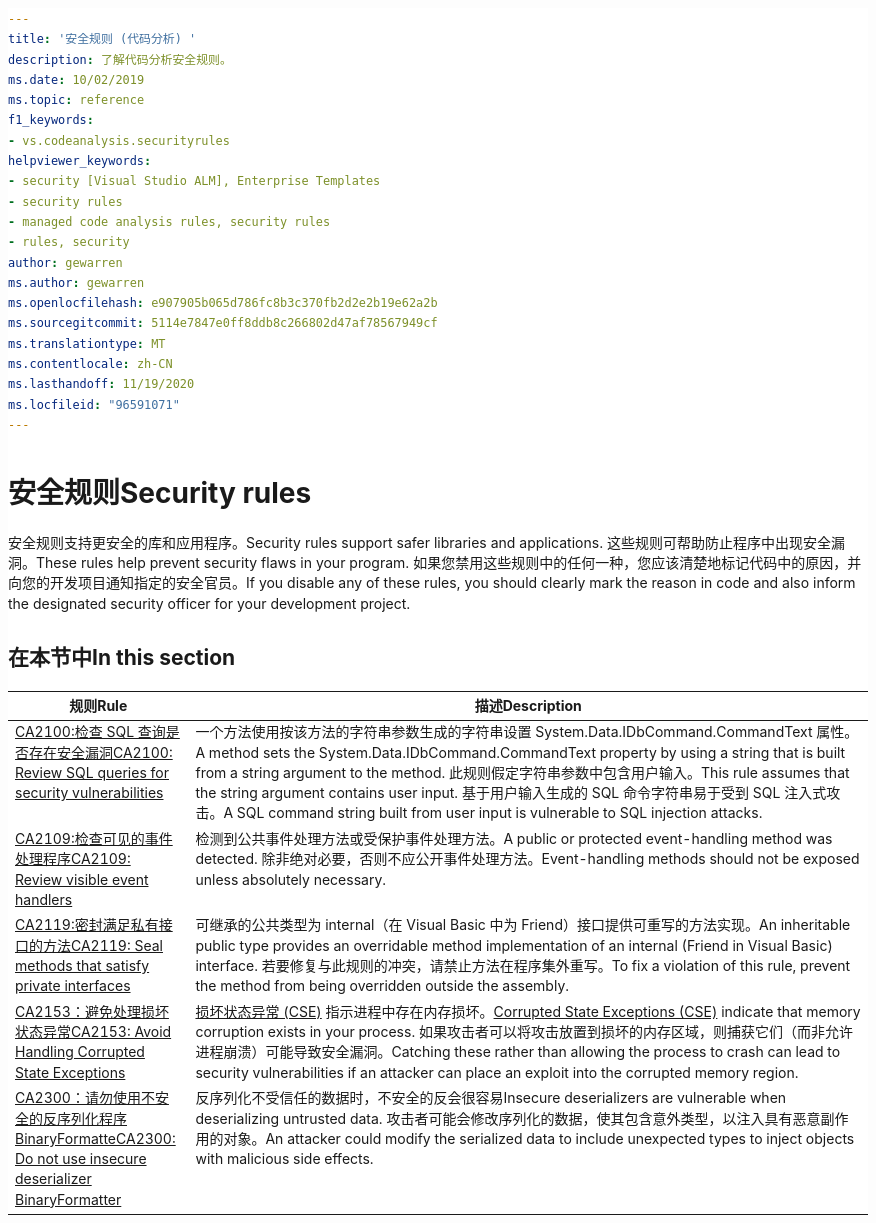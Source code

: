 ```yaml
---
title: '安全规则 (代码分析) '
description: 了解代码分析安全规则。
ms.date: 10/02/2019
ms.topic: reference
f1_keywords:
- vs.codeanalysis.securityrules
helpviewer_keywords:
- security [Visual Studio ALM], Enterprise Templates
- security rules
- managed code analysis rules, security rules
- rules, security
author: gewarren
ms.author: gewarren
ms.openlocfilehash: e907905b065d786fc8b3c370fb2d2e2b19e62a2b
ms.sourcegitcommit: 5114e7847e0ff8ddb8c266802d47af78567949cf
ms.translationtype: MT
ms.contentlocale: zh-CN
ms.lasthandoff: 11/19/2020
ms.locfileid: "96591071"
---
```

# <a name="security-rules"></a><span data-ttu-id="14e78-103">安全规则</span><span class="sxs-lookup"><span data-stu-id="14e78-103">Security rules</span></span>

<span data-ttu-id="14e78-104">安全规则支持更安全的库和应用程序。</span><span class="sxs-lookup"><span data-stu-id="14e78-104">Security rules support safer libraries and applications.</span></span> <span data-ttu-id="14e78-105">这些规则可帮助防止程序中出现安全漏洞。</span><span class="sxs-lookup"><span data-stu-id="14e78-105">These rules help prevent security flaws in your program.</span></span> <span data-ttu-id="14e78-106">如果您禁用这些规则中的任何一种，您应该清楚地标记代码中的原因，并向您的开发项目通知指定的安全官员。</span><span class="sxs-lookup"><span data-stu-id="14e78-106">If you disable any of these rules, you should clearly mark the reason in code and also inform the designated security officer for your development project.</span></span>

## <a name="in-this-section"></a><span data-ttu-id="14e78-107">在本节中</span><span class="sxs-lookup"><span data-stu-id="14e78-107">In this section</span></span>

|<span data-ttu-id="14e78-108">规则</span><span class="sxs-lookup"><span data-stu-id="14e78-108">Rule</span></span>|<span data-ttu-id="14e78-109">描述</span><span class="sxs-lookup"><span data-stu-id="14e78-109">Description</span></span>|
|----------|-----------------|
|[<span data-ttu-id="14e78-110">CA2100:检查 SQL 查询是否存在安全漏洞</span><span class="sxs-lookup"><span data-stu-id="14e78-110">CA2100: Review SQL queries for security vulnerabilities</span></span>](ca2100.md)|<span data-ttu-id="14e78-111">一个方法使用按该方法的字符串参数生成的字符串设置 System.Data.IDbCommand.CommandText 属性。</span><span class="sxs-lookup"><span data-stu-id="14e78-111">A method sets the System.Data.IDbCommand.CommandText property by using a string that is built from a string argument to the method.</span></span> <span data-ttu-id="14e78-112">此规则假定字符串参数中包含用户输入。</span><span class="sxs-lookup"><span data-stu-id="14e78-112">This rule assumes that the string argument contains user input.</span></span> <span data-ttu-id="14e78-113">基于用户输入生成的 SQL 命令字符串易于受到 SQL 注入式攻击。</span><span class="sxs-lookup"><span data-stu-id="14e78-113">A SQL command string built from user input is vulnerable to SQL injection attacks.</span></span>|
|[<span data-ttu-id="14e78-114">CA2109:检查可见的事件处理程序</span><span class="sxs-lookup"><span data-stu-id="14e78-114">CA2109: Review visible event handlers</span></span>](ca2109.md)|<span data-ttu-id="14e78-115">检测到公共事件处理方法或受保护事件处理方法。</span><span class="sxs-lookup"><span data-stu-id="14e78-115">A public or protected event-handling method was detected.</span></span> <span data-ttu-id="14e78-116">除非绝对必要，否则不应公开事件处理方法。</span><span class="sxs-lookup"><span data-stu-id="14e78-116">Event-handling methods should not be exposed unless absolutely necessary.</span></span>|
|[<span data-ttu-id="14e78-117">CA2119:密封满足私有接口的方法</span><span class="sxs-lookup"><span data-stu-id="14e78-117">CA2119: Seal methods that satisfy private interfaces</span></span>](ca2119.md)|<span data-ttu-id="14e78-118">可继承的公共类型为 internal（在 Visual Basic 中为 Friend）接口提供可重写的方法实现。</span><span class="sxs-lookup"><span data-stu-id="14e78-118">An inheritable public type provides an overridable method implementation of an internal (Friend in Visual Basic) interface.</span></span> <span data-ttu-id="14e78-119">若要修复与此规则的冲突，请禁止方法在程序集外重写。</span><span class="sxs-lookup"><span data-stu-id="14e78-119">To fix a violation of this rule, prevent the method from being overridden outside the assembly.</span></span>|
|[<span data-ttu-id="14e78-120">CA2153：避免处理损坏状态异常</span><span class="sxs-lookup"><span data-stu-id="14e78-120">CA2153: Avoid Handling Corrupted State Exceptions</span></span>](ca2153.md)|<span data-ttu-id="14e78-121">[损坏状态异常 (CSE)](/archive/msdn-magazine/2009/february/clr-inside-out-handling-corrupted-state-exceptions) 指示进程中存在内存损坏。</span><span class="sxs-lookup"><span data-stu-id="14e78-121">[Corrupted State Exceptions (CSE)](/archive/msdn-magazine/2009/february/clr-inside-out-handling-corrupted-state-exceptions) indicate that memory corruption exists in your process.</span></span> <span data-ttu-id="14e78-122">如果攻击者可以将攻击放置到损坏的内存区域，则捕获它们（而非允许进程崩溃）可能导致安全漏洞。</span><span class="sxs-lookup"><span data-stu-id="14e78-122">Catching these rather than allowing the process to crash can lead to security vulnerabilities if an attacker can place an exploit into the corrupted memory region.</span></span>|
|[<span data-ttu-id="14e78-123">CA2300：请勿使用不安全的反序列化程序 BinaryFormatte</span><span class="sxs-lookup"><span data-stu-id="14e78-123">CA2300: Do not use insecure deserializer BinaryFormatter</span></span>](ca2300.md)|<span data-ttu-id="14e78-124">反序列化不受信任的数据时，不安全的反会很容易</span><span class="sxs-lookup"><span data-stu-id="14e78-124">Insecure deserializers are vulnerable when deserializing untrusted data.</span></span> <span data-ttu-id="14e78-125">攻击者可能会修改序列化的数据，使其包含意外类型，以注入具有恶意副作用的对象。</span><span class="sxs-lookup"><span data-stu-id="14e78-125">An attacker could modify the serialized data to include unexpected types to inject objects with malicious side effects.</span></span>|